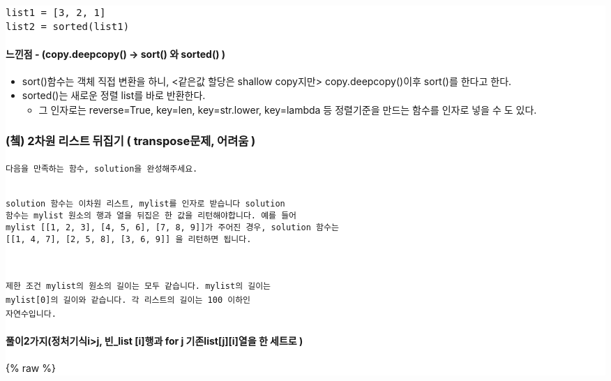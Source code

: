 <div class="highlight"><pre><span></span><span class="n">list1</span> <span class="o">=</span> <span class="p">[</span><span class="mi">3</span><span class="p">,</span> <span class="mi">2</span><span class="p">,</span> <span class="mi">1</span><span class="p">]</span>
<span class="n">list2</span> <span class="o">=</span> <span class="nb">sorted</span><span class="p">(</span><span class="n">list1</span><span class="p">)</span>
</pre></div>

</div>
</div>
</div>
<div class="cell border-box-sizing text_cell rendered"><div class="inner_cell">
<div class="text_cell_render border-box-sizing rendered_html">
<h4 id="&#45712;&#45184;&#51216;---(copy.deepcopy()--&gt;-sort()-&#50752;-sorted()-)">&#45712;&#45184;&#51216; - (copy.deepcopy() -&gt; sort() &#50752; sorted() )<a class="anchor-link" href="#&#45712;&#45184;&#51216;---(copy.deepcopy()--&gt;-sort()-&#50752;-sorted()-)"> </a></h4><ul>
<li>sort()함수는 객체 직접 변환을 하니, &lt;같은값 할당은 shallow copy지만&gt; copy.deepcopy()이후 sort()를 한다고 한다.</li>
<li>sorted()는 새로운 정렬 list를 바로 반환한다.<ul>
<li>그 인자로는 reverse=True, key=len, key=str.lower, key=lambda 등 정렬기준을 만드는 함수를 인자로 넣을 수 도 있다.</li>
</ul>
</li>
</ul>

</div>
</div>
</div>
<div class="cell border-box-sizing text_cell rendered"><div class="inner_cell">
<div class="text_cell_render border-box-sizing rendered_html">
<h3 id="(&#52428;)-2&#52264;&#50896;-&#47532;&#49828;&#53944;-&#46244;&#51665;&#44592;-(-transpose&#47928;&#51228;,-&#50612;&#47140;&#50880;-)">(&#52428;) 2&#52264;&#50896; &#47532;&#49828;&#53944; &#46244;&#51665;&#44592; ( transpose&#47928;&#51228;, &#50612;&#47140;&#50880; )<a class="anchor-link" href="#(&#52428;)-2&#52264;&#50896;-&#47532;&#49828;&#53944;-&#46244;&#51665;&#44592;-(-transpose&#47928;&#51228;,-&#50612;&#47140;&#50880;-)"> </a></h3>
<pre><code>다음을 만족하는 함수, solution을 완성해주세요.

solution 함수는 이차원 리스트, mylist를 인자로 받습니다
solution 함수는 mylist 원소의 행과 열을 뒤집은 한 값을 리턴해야합니다.
예를 들어 mylist [[1, 2, 3], [4, 5, 6], [7, 8, 9]]가 주어진 경우, solution 함수는 [[1, 4, 7], [2, 5, 8], [3, 6, 9]] 을 리턴하면 됩니다.

제한 조건
mylist의 원소의 길이는 모두 같습니다.
mylist의 길이는 mylist[0]의 길이와 같습니다.
각 리스트의 길이는 100 이하인 자연수입니다.</code></pre>

</div>
</div>
</div>
<div class="cell border-box-sizing text_cell rendered"><div class="inner_cell">
<div class="text_cell_render border-box-sizing rendered_html">
<h4 id="&#54400;&#51060;2&#44032;&#51648;(&#51221;&#52376;&#44592;&#49885;i&gt;j,-&#48712;_list-[i]&#54665;&#44284;-for-j-&#44592;&#51316;list[j][i]&#50676;&#51012;-&#54620;-&#49464;&#53944;&#47196;-)">&#54400;&#51060;2&#44032;&#51648;(&#51221;&#52376;&#44592;&#49885;i&gt;j, &#48712;_list [i]&#54665;&#44284; for j &#44592;&#51316;list[j][i]&#50676;&#51012; &#54620; &#49464;&#53944;&#47196; )<a class="anchor-link" href="#&#54400;&#51060;2&#44032;&#51648;(&#51221;&#52376;&#44592;&#49885;i&gt;j,-&#48712;_list-[i]&#54665;&#44284;-for-j-&#44592;&#51316;list[j][i]&#50676;&#51012;-&#54620;-&#49464;&#53944;&#47196;-)"> </a></h4>
</div>
</div>
</div>
    {% raw %}
    
<div class="cell border-box-sizing code_cell rendered">
<div class="input">

<div class="inner_cell">
    <div class="input_area">